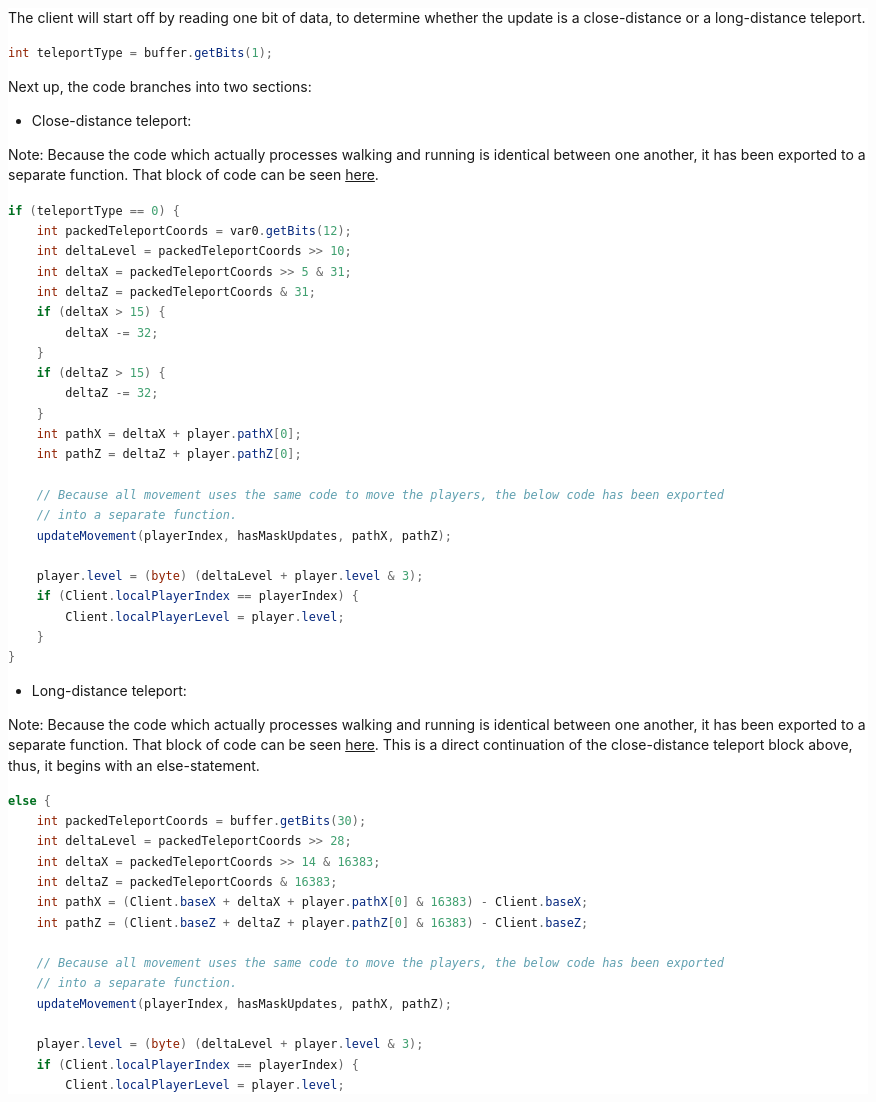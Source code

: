 The client will start off by reading one bit of data, to determine whether the update is a close-distance or a long-distance
teleport.
```java
int teleportType = buffer.getBits(1);
```
Next up, the code branches into two sections:
- Close-distance teleport:

Note: Because the code which actually processes walking and running is identical between one another, 
it has been exported to a separate function. That block of code can be seen [here](#updating-movement).

```java
if (teleportType == 0) {
    int packedTeleportCoords = var0.getBits(12);
    int deltaLevel = packedTeleportCoords >> 10;
    int deltaX = packedTeleportCoords >> 5 & 31;
    int deltaZ = packedTeleportCoords & 31;
    if (deltaX > 15) {
        deltaX -= 32;
    }
    if (deltaZ > 15) {
        deltaZ -= 32;
    }
    int pathX = deltaX + player.pathX[0];
    int pathZ = deltaZ + player.pathZ[0];

    // Because all movement uses the same code to move the players, the below code has been exported
    // into a separate function.
    updateMovement(playerIndex, hasMaskUpdates, pathX, pathZ);

    player.level = (byte) (deltaLevel + player.level & 3);
    if (Client.localPlayerIndex == playerIndex) {
        Client.localPlayerLevel = player.level;
    }
}
```
- Long-distance teleport:

Note: Because the code which actually processes walking and running is identical between one another,
it has been exported to a separate function. That block of code can be seen [here](#updating-movement).
This is a direct continuation of the close-distance teleport block above, thus, it begins with an else-statement.

```java
else {
    int packedTeleportCoords = buffer.getBits(30);
    int deltaLevel = packedTeleportCoords >> 28;
    int deltaX = packedTeleportCoords >> 14 & 16383;
    int deltaZ = packedTeleportCoords & 16383;
    int pathX = (Client.baseX + deltaX + player.pathX[0] & 16383) - Client.baseX;
    int pathZ = (Client.baseZ + deltaZ + player.pathZ[0] & 16383) - Client.baseZ;
    
    // Because all movement uses the same code to move the players, the below code has been exported
    // into a separate function.
    updateMovement(playerIndex, hasMaskUpdates, pathX, pathZ);

    player.level = (byte) (deltaLevel + player.level & 3);
    if (Client.localPlayerIndex == playerIndex) {
        Client.localPlayerLevel = player.level;
```
